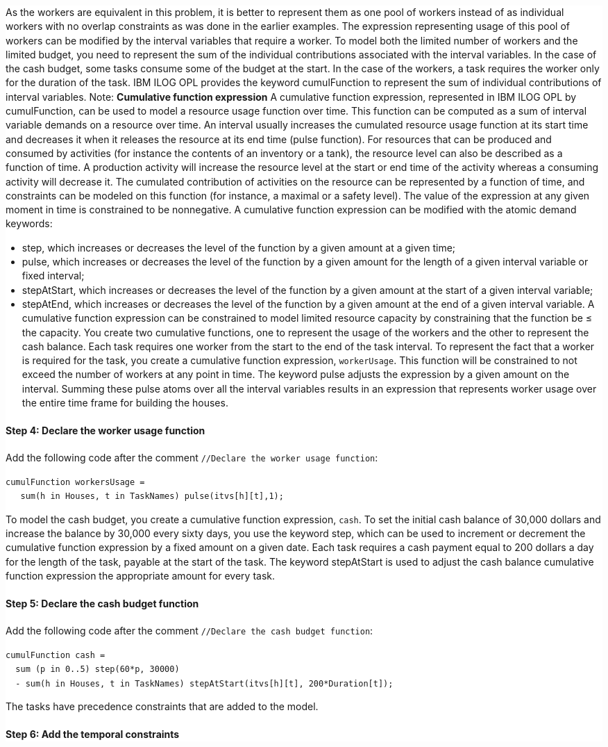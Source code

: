 As the workers are equivalent in this problem, it is better to represent them as one pool of workers instead of as individual workers with no overlap constraints as was done in the earlier examples. The expression representing usage of this pool of workers can be modified by the interval variables that require a worker.
To model both the limited number of workers and the limited budget, you need to represent the sum of the individual contributions associated with the interval variables. In the case of the cash budget, some tasks consume some of the budget at the start. In the case of the workers, a task requires the worker only for the duration of the task. IBM ILOG OPL provides the keyword cumulFunction to represent the sum of individual contributions of interval variables.
Note:
**Cumulative function expression**
A cumulative function expression, represented in IBM ILOG OPL by cumulFunction, can be used to model a resource usage function over time. This function can be computed as a sum of interval variable demands on a resource over time.
An interval usually increases the cumulated resource usage function at its start time and decreases it when it releases the resource at its end time (pulse function).
For resources that can be produced and consumed by activities (for instance the contents of an inventory or a tank), the resource level can also be described as a function of time. A production activity will increase the resource level at the start or end time of the activity whereas a consuming activity will decrease it. The cumulated contribution of activities on the resource can be represented by a function of time, and constraints can be modeled on this function (for instance, a maximal or a safety level).
The value of the expression at any given moment in time is constrained to be nonnegative. A cumulative function expression can be modified with the atomic demand keywords:
- step, which increases or decreases the level of the function by a given amount at a given time;
- pulse, which increases or decreases the level of the function by a given amount for the length of a given interval variable or fixed interval;
- stepAtStart, which increases or decreases the level of the function by a given amount at the start of a given interval variable;
- stepAtEnd, which increases or decreases the level of the function by a given amount at the end of a given interval variable.
A cumulative function expression can be constrained to model limited resource capacity by constraining that the function be ≤ the capacity.
You create two cumulative functions, one to represent the usage of the workers and the other to represent the cash balance.
Each task requires one worker from the start to the end of the task interval. To represent the fact that a worker is required for the task, you create a cumulative function expression, `workerUsage`. This function will be constrained to not exceed the number of workers at any point in time. The keyword pulse adjusts the expression by a given amount on the interval. Summing these pulse atoms over all the interval variables results in an expression that represents worker usage over the entire time frame for building the houses.
#### Step 4: Declare the worker usage function
Add the following code after the comment `//Declare the worker usage function`:
```
cumulFunction workersUsage = 
   sum(h in Houses, t in TaskNames) pulse(itvs[h][t],1);
```
To model the cash budget, you create a cumulative function expression, `cash`. To set the initial cash balance of 30,000 dollars and increase the balance by 30,000 every sixty days, you use the keyword step, which can be used to increment or decrement the cumulative function expression by a fixed amount on a given date.
Each task requires a cash payment equal to 200 dollars a day for the length of the task, payable at the start of the task. The keyword stepAtStart is used to adjust the cash balance cumulative function expression the appropriate amount for every task.
#### Step 5: Declare the cash budget function
Add the following code after the comment `//Declare the cash budget function`:
```
cumulFunction cash = 
  sum (p in 0..5) step(60*p, 30000)
  - sum(h in Houses, t in TaskNames) stepAtStart(itvs[h][t], 200*Duration[t]);
```
The tasks have precedence constraints that are added to the model.
#### Step 6: Add the temporal constraints